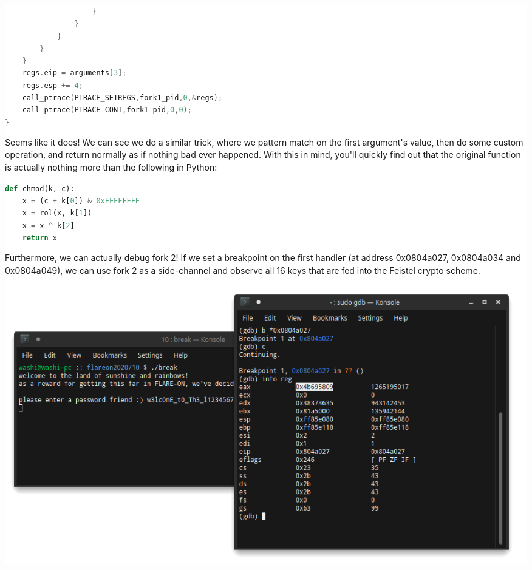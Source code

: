 ```c
                    }
                }
            }
        }
    }
    regs.eip = arguments[3];
    regs.esp += 4;
    call_ptrace(PTRACE_SETREGS,fork1_pid,0,&regs);
    call_ptrace(PTRACE_CONT,fork1_pid,0,0);
}
```

Seems like it does! We can see we do a similar trick, where we pattern match on the first argument's value, then do some custom operation, and return normally as if nothing bad ever happened. With this in mind, you'll quickly find out that the original function is actually nothing more than the following in Python:

```python
def chmod(k, c):
    x = (c + k[0]) & 0xFFFFFFFF
    x = rol(x, k[1])
    x = x ^ k[2]
    return x
```

Furthermore, we can actually debug fork 2! If we set a breakpoint on the first handler (at address 0x0804a027, 0x0804a034 and 0x0804a049), we can use fork 2 as a side-channel and observe all 16 keys that are fed into the Feistel crypto scheme.

![Getting the keys](gdb3.png)
